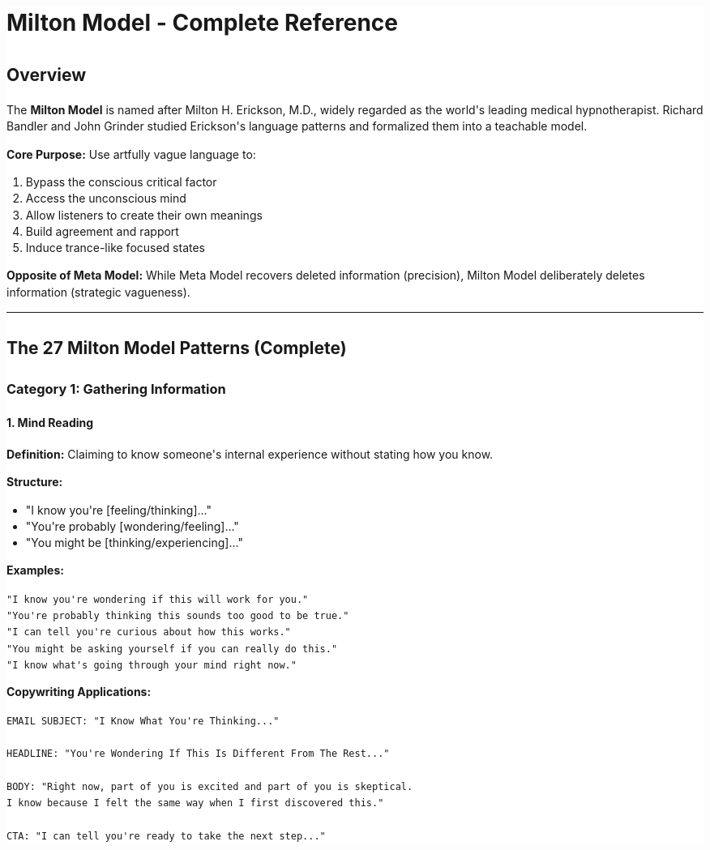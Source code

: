 # Milton Model - Complete Reference

## Overview

The **Milton Model** is named after Milton H. Erickson, M.D., widely regarded as the world's leading medical hypnotherapist. Richard Bandler and John Grinder studied Erickson's language patterns and formalized them into a teachable model.

**Core Purpose:** Use artfully vague language to:
1. Bypass the conscious critical factor
2. Access the unconscious mind
3. Allow listeners to create their own meanings
4. Build agreement and rapport
5. Induce trance-like focused states

**Opposite of Meta Model:** While Meta Model recovers deleted information (precision), Milton Model deliberately deletes information (strategic vagueness).

---

## The 27 Milton Model Patterns (Complete)

### Category 1: Gathering Information

#### 1. Mind Reading
**Definition:** Claiming to know someone's internal experience without stating how you know.

**Structure:**
- "I know you're [feeling/thinking]..."
- "You're probably [wondering/feeling]..."
- "You might be [thinking/experiencing]..."

**Examples:**
```
"I know you're wondering if this will work for you."
"You're probably thinking this sounds too good to be true."
"I can tell you're curious about how this works."
"You might be asking yourself if you can really do this."
"I know what's going through your mind right now."
```

**Copywriting Applications:**
```
EMAIL SUBJECT: "I Know What You're Thinking..."

HEADLINE: "You're Wondering If This Is Different From The Rest..."

BODY: "Right now, part of you is excited and part of you is skeptical.
I know because I felt the same way when I first discovered this."

CTA: "I can tell you're ready to take the next step..."
```
